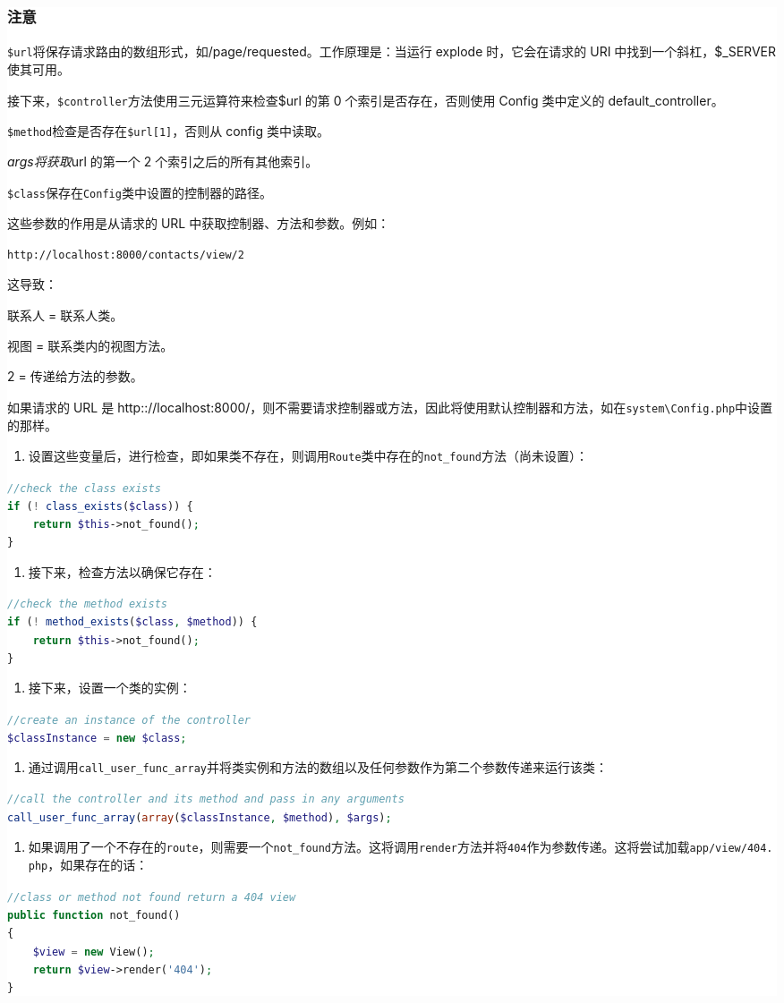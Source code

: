 ### 注意

`$url`将保存请求路由的数组形式，如/page/requested。工作原理是：当运行 explode 时，它会在请求的 URI 中找到一个斜杠，$_SERVER 使其可用。

接下来，`$controller`方法使用三元运算符来检查$url 的第 0 个索引是否存在，否则使用 Config 类中定义的 default_controller。

`$method`检查是否存在`$url[1]`，否则从 config 类中读取。

$args 将获取$url 的第一个 2 个索引之后的所有其他索引。

`$class`保存在`Config`类中设置的控制器的路径。

这些参数的作用是从请求的 URL 中获取控制器、方法和参数。例如：

`http://localhost:8000/contacts/view/2`

这导致：

联系人 = 联系人类。

视图 = 联系类内的视图方法。

2 = 传递给方法的参数。

如果请求的 URL 是 http:://localhost:8000/，则不需要请求控制器或方法，因此将使用默认控制器和方法，如在`system\Config.php`中设置的那样。

1.  设置这些变量后，进行检查，即如果类不存在，则调用`Route`类中存在的`not_found`方法（尚未设置）：

```php
//check the class exists
if (! class_exists($class)) {
    return $this->not_found();
}
```

1.  接下来，检查方法以确保它存在：

```php
//check the method exists
if (! method_exists($class, $method)) {
    return $this->not_found();
}
```

1.  接下来，设置一个类的实例：

```php
//create an instance of the controller
$classInstance = new $class;
```

1.  通过调用`call_user_func_array`并将类实例和方法的数组以及任何参数作为第二个参数传递来运行该类：

```php
//call the controller and its method and pass in any arguments
call_user_func_array(array($classInstance, $method), $args);
```

1.  如果调用了一个不存在的`route`，则需要一个`not_found`方法。这将调用`render`方法并将`404`作为参数传递。这将尝试加载`app/view/404.php`，如果存在的话：

```php
//class or method not found return a 404 view
public function not_found()
{
    $view = new View();
    return $view->render('404');
}
```
